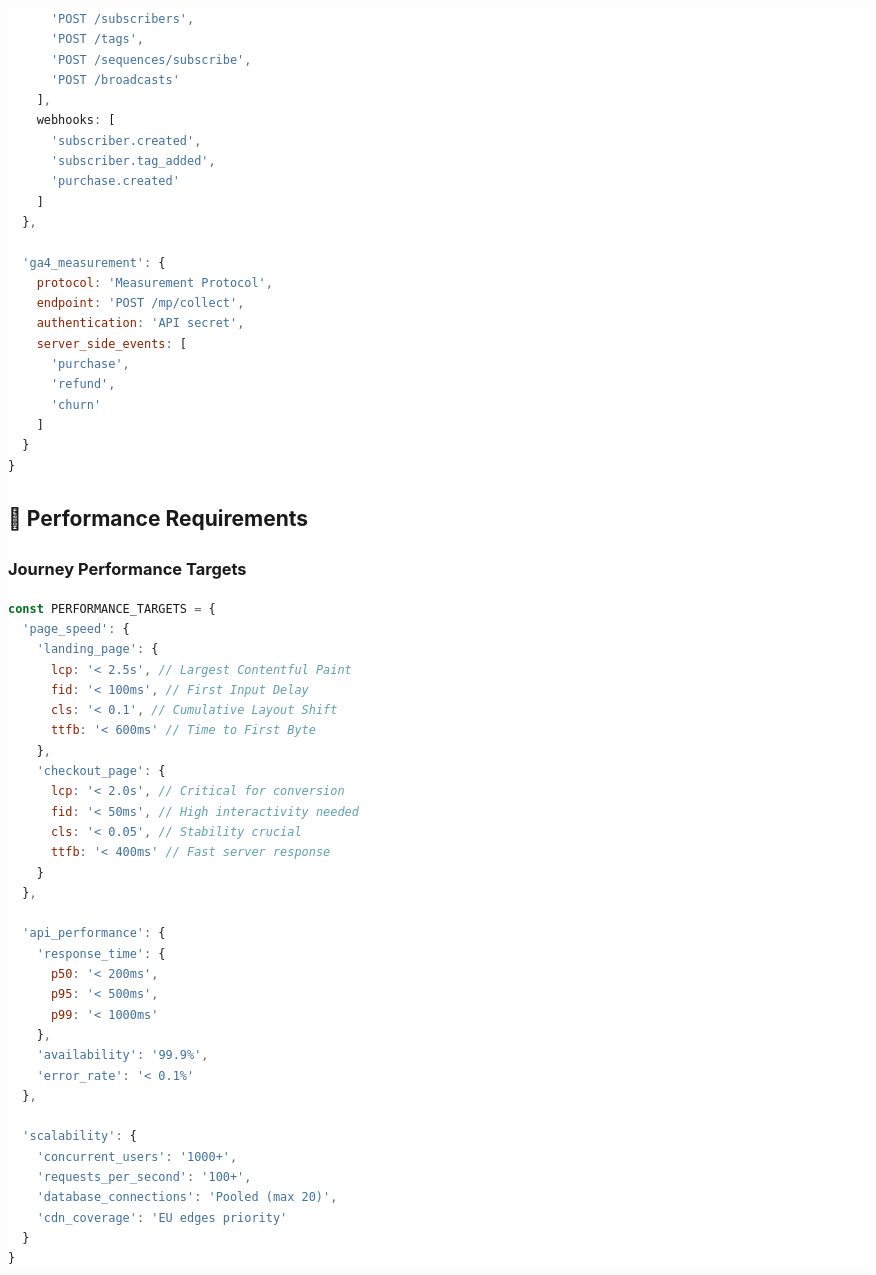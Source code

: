 ```javascript
      'POST /subscribers',
      'POST /tags',
      'POST /sequences/subscribe',
      'POST /broadcasts'
    ],
    webhooks: [
      'subscriber.created',
      'subscriber.tag_added',
      'purchase.created'
    ]
  },
  
  'ga4_measurement': {
    protocol: 'Measurement Protocol',
    endpoint: 'POST /mp/collect',
    authentication: 'API secret',
    server_side_events: [
      'purchase',
      'refund',
      'churn'
    ]
  }
}
```

## 🚀 Performance Requirements

### Journey Performance Targets
```javascript
const PERFORMANCE_TARGETS = {
  'page_speed': {
    'landing_page': {
      lcp: '< 2.5s', // Largest Contentful Paint
      fid: '< 100ms', // First Input Delay
      cls: '< 0.1', // Cumulative Layout Shift
      ttfb: '< 600ms' // Time to First Byte
    },
    'checkout_page': {
      lcp: '< 2.0s', // Critical for conversion
      fid: '< 50ms', // High interactivity needed
      cls: '< 0.05', // Stability crucial
      ttfb: '< 400ms' // Fast server response
    }
  },
  
  'api_performance': {
    'response_time': {
      p50: '< 200ms',
      p95: '< 500ms',
      p99: '< 1000ms'
    },
    'availability': '99.9%',
    'error_rate': '< 0.1%'
  },
  
  'scalability': {
    'concurrent_users': '1000+',
    'requests_per_second': '100+',
    'database_connections': 'Pooled (max 20)',
    'cdn_coverage': 'EU edges priority'
  }
}
```